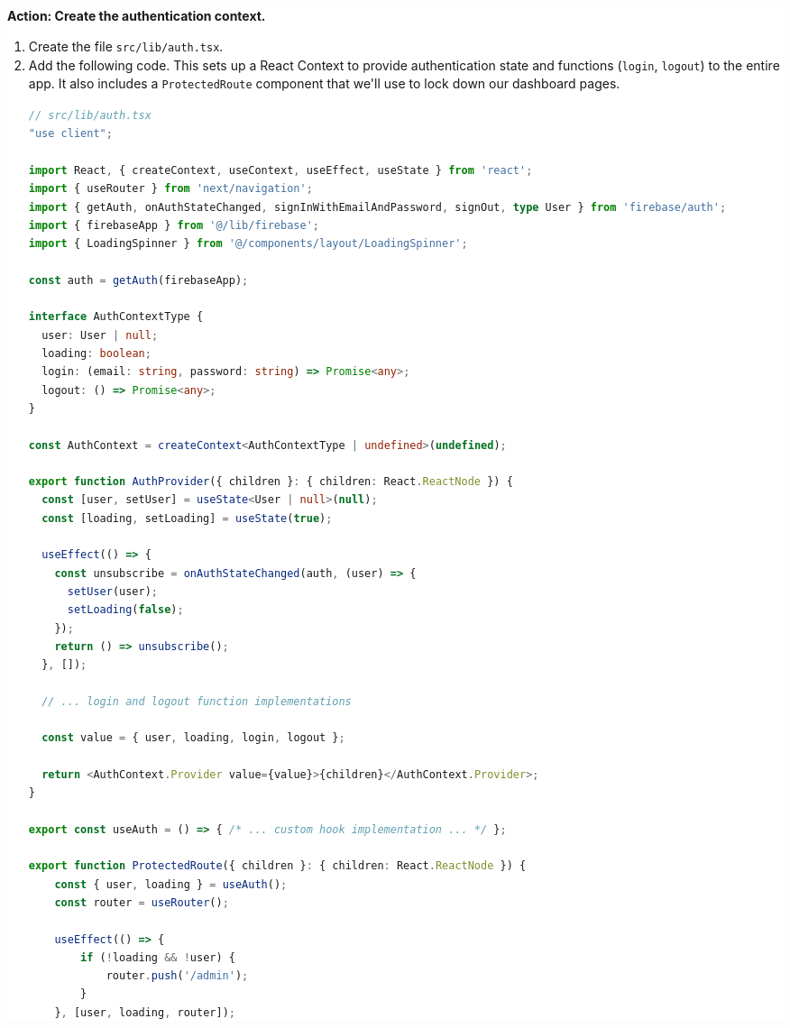 **Action: Create the authentication context.**
1.  Create the file `src/lib/auth.tsx`.
2.  Add the following code. This sets up a React Context to provide authentication state and functions (`login`, `logout`) to the entire app. It also includes a `ProtectedRoute` component that we'll use to lock down our dashboard pages.
    ```typescript
    // src/lib/auth.tsx
    "use client";

    import React, { createContext, useContext, useEffect, useState } from 'react';
    import { useRouter } from 'next/navigation';
    import { getAuth, onAuthStateChanged, signInWithEmailAndPassword, signOut, type User } from 'firebase/auth';
    import { firebaseApp } from '@/lib/firebase';
    import { LoadingSpinner } from '@/components/layout/LoadingSpinner';

    const auth = getAuth(firebaseApp);

    interface AuthContextType {
      user: User | null;
      loading: boolean;
      login: (email: string, password: string) => Promise<any>;
      logout: () => Promise<any>;
    }

    const AuthContext = createContext<AuthContextType | undefined>(undefined);

    export function AuthProvider({ children }: { children: React.ReactNode }) {
      const [user, setUser] = useState<User | null>(null);
      const [loading, setLoading] = useState(true);

      useEffect(() => {
        const unsubscribe = onAuthStateChanged(auth, (user) => {
          setUser(user);
          setLoading(false);
        });
        return () => unsubscribe();
      }, []);
      
      // ... login and logout function implementations

      const value = { user, loading, login, logout };

      return <AuthContext.Provider value={value}>{children}</AuthContext.Provider>;
    }

    export const useAuth = () => { /* ... custom hook implementation ... */ };

    export function ProtectedRoute({ children }: { children: React.ReactNode }) {
        const { user, loading } = useAuth();
        const router = useRouter();

        useEffect(() => {
            if (!loading && !user) {
                router.push('/admin');
            }
        }, [user, loading, router]);
